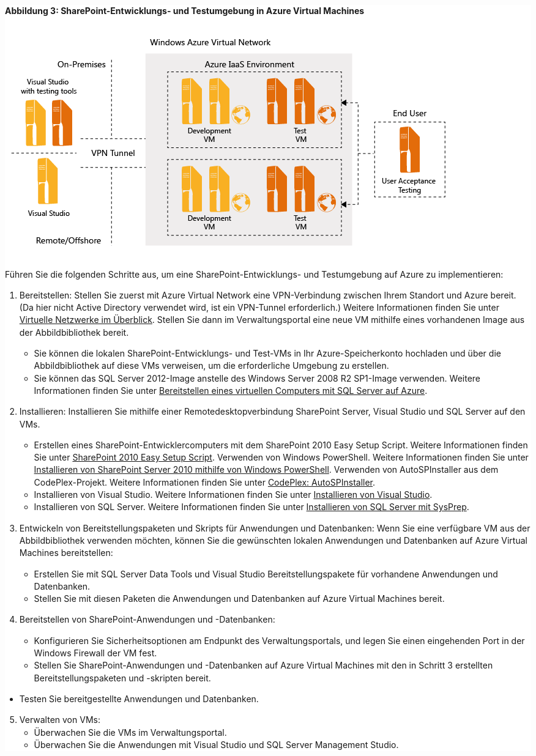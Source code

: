 **Abbildung 3: SharePoint-Entwicklungs- und Testumgebung in Azure Virtual Machines**

![azure-sharepoint-wp-11](./media/virtual-machines-deploy-sharepoint-2010/azure-sharepoint-wp-11.png)

Führen Sie die folgenden Schritte aus, um eine SharePoint-Entwicklungs- und Testumgebung auf Azure zu implementieren:

1. Bereitstellen: Stellen Sie zuerst mit Azure Virtual Network eine VPN-Verbindung zwischen Ihrem Standort und Azure bereit. (Da hier nicht Active Directory verwendet wird, ist ein VPN-Tunnel erforderlich.) Weitere Informationen finden Sie unter [Virtuelle Netzwerke im Überblick](http://msdn.microsoft.com/library/jj156007.aspx). Stellen Sie dann im Verwaltungsportal eine neue VM mithilfe eines vorhandenen Image aus der Abbildbibliothek bereit.
	- Sie können die lokalen SharePoint-Entwicklungs- und Test-VMs in Ihr Azure-Speicherkonto hochladen und über die Abbildbibliothek auf diese VMs verweisen, um die erforderliche Umgebung zu erstellen.
	- Sie können das SQL Server 2012-Image anstelle des Windows Server 2008 R2 SP1-Image verwenden. Weitere Informationen finden Sie unter [Bereitstellen eines virtuellen Computers mit SQL Server auf Azure](virtual-machines-provision-sql-server.md).

2. Installieren: Installieren Sie mithilfe einer Remotedesktopverbindung SharePoint Server, Visual Studio und SQL Server auf den VMs.
	- Erstellen eines SharePoint-Entwicklercomputers mit dem SharePoint 2010 Easy Setup Script. Weitere Informationen finden Sie unter [SharePoint 2010 Easy Setup Script](http://www.microsoft.com/download/details.aspx?id=23415). Verwenden von Windows PowerShell. Weitere Informationen finden Sie unter [Installieren von SharePoint Server 2010 mithilfe von Windows PowerShell](http://technet.microsoft.com/library/cc262839.aspx). Verwenden von AutoSPInstaller aus dem CodePlex-Projekt. Weitere Informationen finden Sie unter [CodePlex: AutoSPInstaller](http://autospinstaller.codeplex.com/).
	- Installieren von Visual Studio. Weitere Informationen finden Sie unter [Installieren von Visual Studio](http://msdn.microsoft.com/library/e2h7fzkw.aspx).
	- Installieren von SQL Server. Weitere Informationen finden Sie unter [Installieren von SQL Server mit SysPrep](http://msdn.microsoft.com/library/ee210664.aspx).
3. Entwickeln von Bereitstellungspaketen und Skripts für Anwendungen und Datenbanken: Wenn Sie eine verfügbare VM aus der Abbildbibliothek verwenden möchten, können Sie die gewünschten lokalen Anwendungen und Datenbanken auf Azure Virtual Machines bereitstellen:
	- Erstellen Sie mit SQL Server Data Tools und Visual Studio Bereitstellungspakete für vorhandene Anwendungen und Datenbanken.
	- Stellen Sie mit diesen Paketen die Anwendungen und Datenbanken auf Azure Virtual Machines bereit.
4. Bereitstellen von SharePoint-Anwendungen und -Datenbanken:
	- Konfigurieren Sie Sicherheitsoptionen am Endpunkt des Verwaltungsportals, und legen Sie einen eingehenden Port in der Windows Firewall der VM fest.
	- Stellen Sie SharePoint-Anwendungen und -Datenbanken auf Azure Virtual Machines mit den in Schritt 3 erstellten Bereitstellungspaketen und -skripten bereit.
- Testen Sie bereitgestellte Anwendungen und Datenbanken.
5. Verwalten von VMs:
	- Überwachen Sie die VMs im Verwaltungsportal.
	- Überwachen Sie die Anwendungen mit Visual Studio und SQL Server Management Studio.
